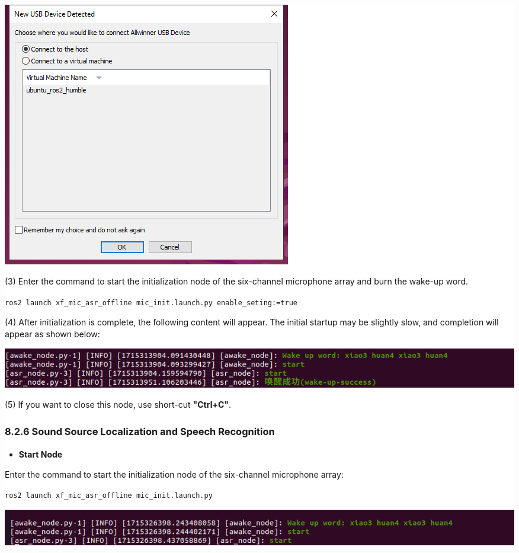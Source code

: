<img class="common_img" src="../_static/media/chapter_8/section_1/image86.png" />

(3) Enter the command to start the initialization node of the six-channel microphone array and burn the wake-up word.

```bash
ros2 launch xf_mic_asr_offline mic_init.launch.py enable_seting:=true
```

(4) After initialization is complete, the following content will appear. The initial startup may be slightly slow, and completion will appear as shown below:

<img class="common_img" src="../_static/media/chapter_8/section_1/image88.png" />

(5) If you want to close this node, use short-cut **"Ctrl+C"**.

### 8.2.6 Sound Source Localization and Speech Recognition

* **Start Node**

Enter the command to start the initialization node of the six-channel microphone array:

```bash
ros2 launch xf_mic_asr_offline mic_init.launch.py
```

<img class="common_img" src="../_static/media/chapter_8/section_1/image90.png" />
